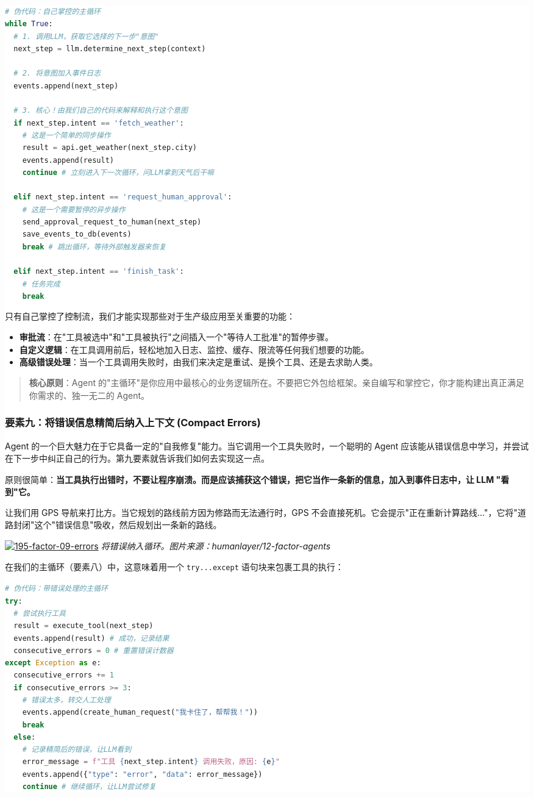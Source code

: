 ```python
# 伪代码：自己掌控的主循环
while True:
  # 1. 调用LLM，获取它选择的下一步"意图"
  next_step = llm.determine_next_step(context)

  # 2. 将意图加入事件日志
  events.append(next_step)

  # 3. 核心！由我们自己的代码来解释和执行这个意图
  if next_step.intent == 'fetch_weather':
    # 这是一个简单的同步操作
    result = api.get_weather(next_step.city)
    events.append(result)
    continue # 立刻进入下一次循环，问LLM拿到天气后干嘛
  
  elif next_step.intent == 'request_human_approval':
    # 这是一个需要暂停的异步操作
    send_approval_request_to_human(next_step)
    save_events_to_db(events)
    break # 跳出循环，等待外部触发器来恢复
  
  elif next_step.intent == 'finish_task':
    # 任务完成
    break
```

只有自己掌控了控制流，我们才能实现那些对于生产级应用至关重要的功能：
*   **审批流**：在"工具被选中"和"工具被执行"之间插入一个"等待人工批准"的暂停步骤。
*   **自定义逻辑**：在工具调用前后，轻松地加入日志、监控、缓存、限流等任何我们想要的功能。
*   **高级错误处理**：当一个工具调用失败时，由我们来决定是重试、是换个工具、还是去求助人类。

> **核心原则**：Agent 的"主循环"是你应用中最核心的业务逻辑所在。不要把它外包给框架。亲自编写和掌控它，你才能构建出真正满足你需求的、独一无二的 Agent。

### 要素九：将错误信息精简后纳入上下文 (Compact Errors)

Agent 的一个巨大魅力在于它具备一定的"自我修复"能力。当它调用一个工具失败时，一个聪明的 Agent 应该能从错误信息中学习，并尝试在下一步中纠正自己的行为。第九要素就告诉我们如何去实现这一点。

原则很简单：**当工具执行出错时，不要让程序崩溃。而是应该捕获这个错误，把它当作一条新的信息，加入到事件日志中，让 LLM "看到"它。**

让我们用 GPS 导航来打比方。当它规划的路线前方因为修路而无法通行时，GPS 不会直接死机。它会提示"正在重新计算路线…"，它将"道路封闭"这个"错误信息"吸收，然后规划出一条新的路线。

[![195-factor-09-errors](https://github.com/humanlayer/12-factor-agents/blob/main/img/195-factor-09-errors.gif)](https://github.com/user-attachments/assets/cd7ed814-8309-4baf-81a5-9502f91d4043)
*将错误纳入循环。图片来源：humanlayer/12-factor-agents*

在我们的主循环（要素八）中，这意味着用一个 `try...except` 语句块来包裹工具的执行：
```python
# 伪代码：带错误处理的主循环
try:
  # 尝试执行工具
  result = execute_tool(next_step)
  events.append(result) # 成功，记录结果
  consecutive_errors = 0 # 重置错误计数器
except Exception as e:
  consecutive_errors += 1
  if consecutive_errors >= 3:
    # 错误太多，转交人工处理
    events.append(create_human_request("我卡住了，帮帮我！"))
    break
  else:
    # 记录精简后的错误，让LLM看到
    error_message = f"工具 {next_step.intent} 调用失败，原因: {e}"
    events.append({"type": "error", "data": error_message})
    continue # 继续循环，让LLM尝试修复
```
